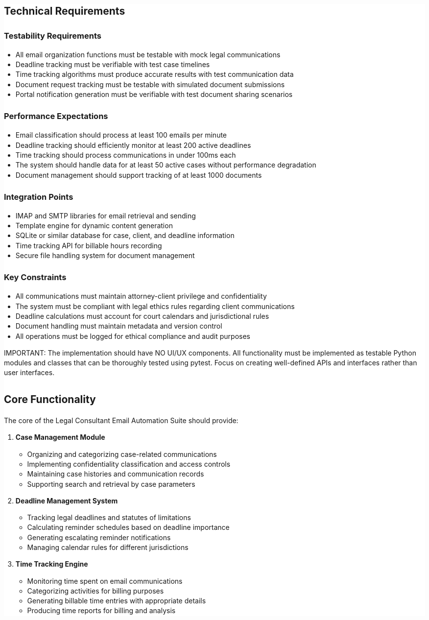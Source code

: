 ## Technical Requirements

### Testability Requirements
- All email organization functions must be testable with mock legal communications
- Deadline tracking must be verifiable with test case timelines
- Time tracking algorithms must produce accurate results with test communication data
- Document request tracking must be testable with simulated document submissions
- Portal notification generation must be verifiable with test document sharing scenarios

### Performance Expectations
- Email classification should process at least 100 emails per minute
- Deadline tracking should efficiently monitor at least 200 active deadlines
- Time tracking should process communications in under 100ms each
- The system should handle data for at least 50 active cases without performance degradation
- Document management should support tracking of at least 1000 documents

### Integration Points
- IMAP and SMTP libraries for email retrieval and sending
- Template engine for dynamic content generation
- SQLite or similar database for case, client, and deadline information
- Time tracking API for billable hours recording
- Secure file handling system for document management

### Key Constraints
- All communications must maintain attorney-client privilege and confidentiality
- The system must be compliant with legal ethics rules regarding client communications
- Deadline calculations must account for court calendars and jurisdictional rules
- Document handling must maintain metadata and version control
- All operations must be logged for ethical compliance and audit purposes

IMPORTANT: The implementation should have NO UI/UX components. All functionality must be implemented as testable Python modules and classes that can be thoroughly tested using pytest. Focus on creating well-defined APIs and interfaces rather than user interfaces.

## Core Functionality

The core of the Legal Consultant Email Automation Suite should provide:

1. **Case Management Module**
   - Organizing and categorizing case-related communications
   - Implementing confidentiality classification and access controls
   - Maintaining case histories and communication records
   - Supporting search and retrieval by case parameters

2. **Deadline Management System**
   - Tracking legal deadlines and statutes of limitations
   - Calculating reminder schedules based on deadline importance
   - Generating escalating reminder notifications
   - Managing calendar rules for different jurisdictions

3. **Time Tracking Engine**
   - Monitoring time spent on email communications
   - Categorizing activities for billing purposes
   - Generating billable time entries with appropriate details
   - Producing time reports for billing and analysis
